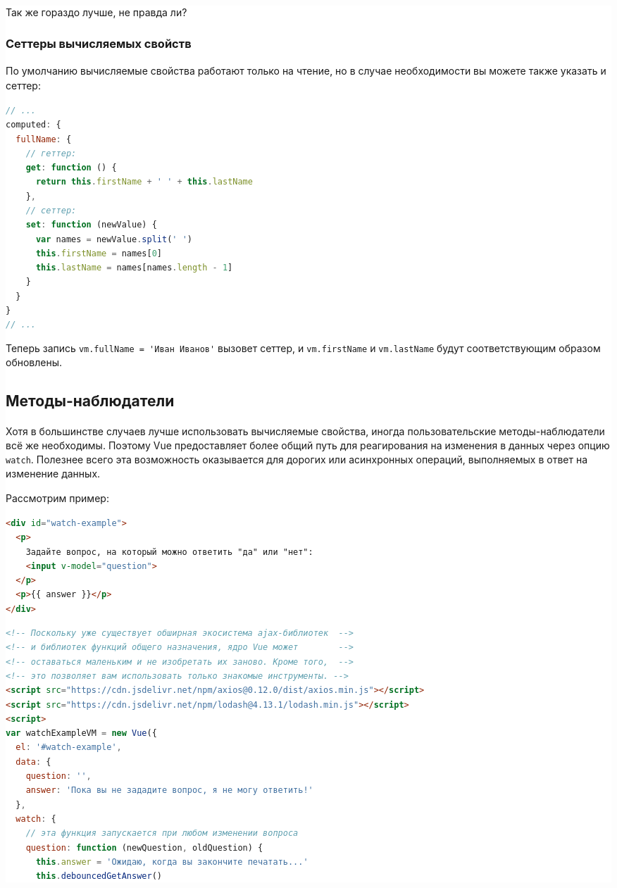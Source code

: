 Так же гораздо лучше, не правда ли?

### Сеттеры вычисляемых свойств

По умолчанию вычисляемые свойства работают только на чтение, но в случае необходимости вы можете также указать и сеттер:

``` js
// ...
computed: {
  fullName: {
    // геттер:
    get: function () {
      return this.firstName + ' ' + this.lastName
    },
    // сеттер:
    set: function (newValue) {
      var names = newValue.split(' ')
      this.firstName = names[0]
      this.lastName = names[names.length - 1]
    }
  }
}
// ...
```

Теперь запись `vm.fullName = 'Иван Иванов'` вызовет сеттер, и `vm.firstName` и `vm.lastName` будут соответствующим образом обновлены.

## Методы-наблюдатели

Хотя в большинстве случаев лучше использовать вычисляемые свойства, иногда пользовательские методы-наблюдатели всё же необходимы. Поэтому Vue предоставляет более общий путь для реагирования на изменения в данных через опцию `watch`. Полезнее всего эта возможность оказывается для дорогих или асинхронных операций, выполняемых в ответ на изменение данных.

Рассмотрим пример:

``` html
<div id="watch-example">
  <p>
    Задайте вопрос, на который можно ответить "да" или "нет":
    <input v-model="question">
  </p>
  <p>{{ answer }}</p>
</div>
```

``` html
<!-- Поскольку уже существует обширная экосистема ajax-библиотек  -->
<!-- и библиотек функций общего назначения, ядро Vue может        -->
<!-- оставаться маленьким и не изобретать их заново. Кроме того,  -->
<!-- это позволяет вам использовать только знакомые инструменты. -->
<script src="https://cdn.jsdelivr.net/npm/axios@0.12.0/dist/axios.min.js"></script>
<script src="https://cdn.jsdelivr.net/npm/lodash@4.13.1/lodash.min.js"></script>
<script>
var watchExampleVM = new Vue({
  el: '#watch-example',
  data: {
    question: '',
    answer: 'Пока вы не зададите вопрос, я не могу ответить!'
  },
  watch: {
    // эта функция запускается при любом изменении вопроса
    question: function (newQuestion, oldQuestion) {
      this.answer = 'Ожидаю, когда вы закончите печатать...'
      this.debouncedGetAnswer()
```